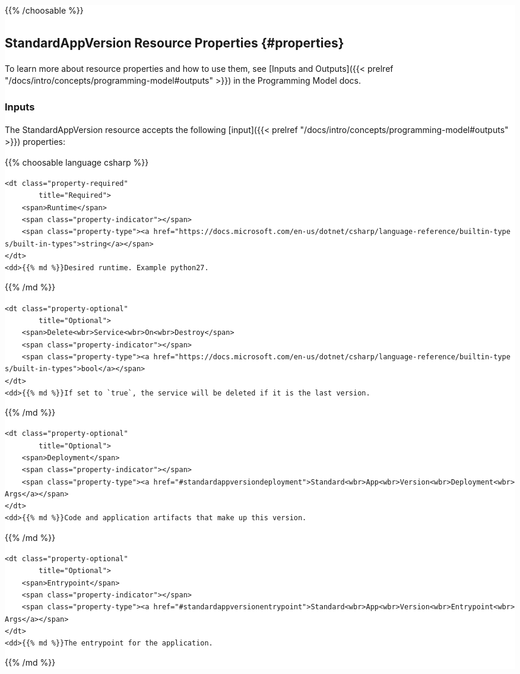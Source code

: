 {{% /choosable %}}

## StandardAppVersion Resource Properties {#properties}

To learn more about resource properties and how to use them, see [Inputs and Outputs]({{< prelref "/docs/intro/concepts/programming-model#outputs" >}}) in the Programming Model docs.

### Inputs

The StandardAppVersion resource accepts the following [input]({{< prelref "/docs/intro/concepts/programming-model#outputs" >}}) properties:




{{% choosable language csharp %}}
<dl class="resources-properties">

    <dt class="property-required"
            title="Required">
        <span>Runtime</span>
        <span class="property-indicator"></span>
        <span class="property-type"><a href="https://docs.microsoft.com/en-us/dotnet/csharp/language-reference/builtin-types/built-in-types">string</a></span>
    </dt>
    <dd>{{% md %}}Desired runtime. Example python27.
{{% /md %}}</dd>

    <dt class="property-optional"
            title="Optional">
        <span>Delete<wbr>Service<wbr>On<wbr>Destroy</span>
        <span class="property-indicator"></span>
        <span class="property-type"><a href="https://docs.microsoft.com/en-us/dotnet/csharp/language-reference/builtin-types/built-in-types">bool</a></span>
    </dt>
    <dd>{{% md %}}If set to `true`, the service will be deleted if it is the last version.    
{{% /md %}}</dd>

    <dt class="property-optional"
            title="Optional">
        <span>Deployment</span>
        <span class="property-indicator"></span>
        <span class="property-type"><a href="#standardappversiondeployment">Standard<wbr>App<wbr>Version<wbr>Deployment<wbr>Args</a></span>
    </dt>
    <dd>{{% md %}}Code and application artifacts that make up this version.
{{% /md %}}</dd>

    <dt class="property-optional"
            title="Optional">
        <span>Entrypoint</span>
        <span class="property-indicator"></span>
        <span class="property-type"><a href="#standardappversionentrypoint">Standard<wbr>App<wbr>Version<wbr>Entrypoint<wbr>Args</a></span>
    </dt>
    <dd>{{% md %}}The entrypoint for the application.
{{% /md %}}</dd>
